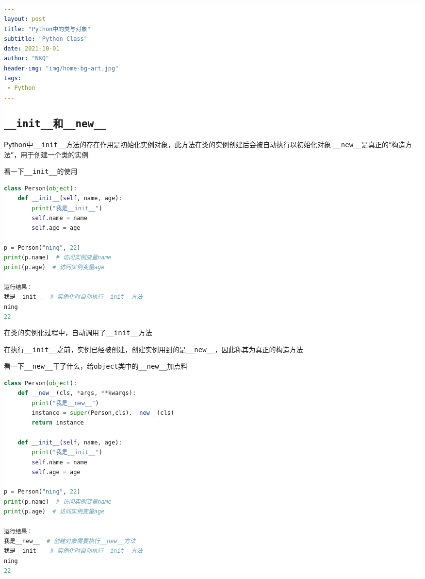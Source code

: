 ```yaml
---
layout: post
title: "Python中的类与对象"
subtitle: "Python Class"
date: 2021-10-01
author: "NKQ"
header-img: "img/home-bg-art.jpg"
tags:
 - Python
---
```


## <kbd>\_\_init\_\_</kbd>和<kbd>\_\_new\_\_</kbd>

Python中<kbd>_\_init\_\_</kbd>方法的存在作用是初始化实例对象，此方法在类的实例创建后会被自动执行以初始化对象
<kbd>\_\_new\_\_</kbd>是真正的“构造方法”，用于创建一个类的实例

看一下<kbd>_\_init\_\_</kbd>的使用

```python
class Person(object):
    def __init__(self, name, age):
        print("我是__init__")
        self.name = name
        self.age = age 

p = Person("ning", 22) 
print(p.name)  # 访问实例变量name
print(p.age)  # 访问实例变量age

运行结果：
我是__init__  # 实例化时自动执行__init__方法
ning
22
```

在类的实例化过程中，自动调用了<kbd>\_\_init\_\_</kbd>方法

在执行<kbd>\_\_init\_\_</kbd>之前，实例已经被创建，创建实例用到的是<kbd>\_\_new\_\_</kbd>，因此称其为真正的构造方法

看一下<kbd>\_\_new\_\_</kbd>干了什么，给<kbd>object</kbd>类中的<kbd>\_\_new\_\_</kbd>加点料

```python
class Person(object):
    def __new__(cls, *args, **kwargs):
        print("我是__new__")
        instance = super(Person,cls).__new__(cls)
        return instance

    def __init__(self, name, age):
        print("我是__init__")
        self.name = name
        self.age = age

p = Person("ning", 22)
print(p.name)  # 访问实例变量name
print(p.age)  # 访问实例变量age

运行结果：
我是__new__  # 创建对象需要执行__new__方法
我是__init__  # 实例化时自动执行__init__方法
ning
22
```
